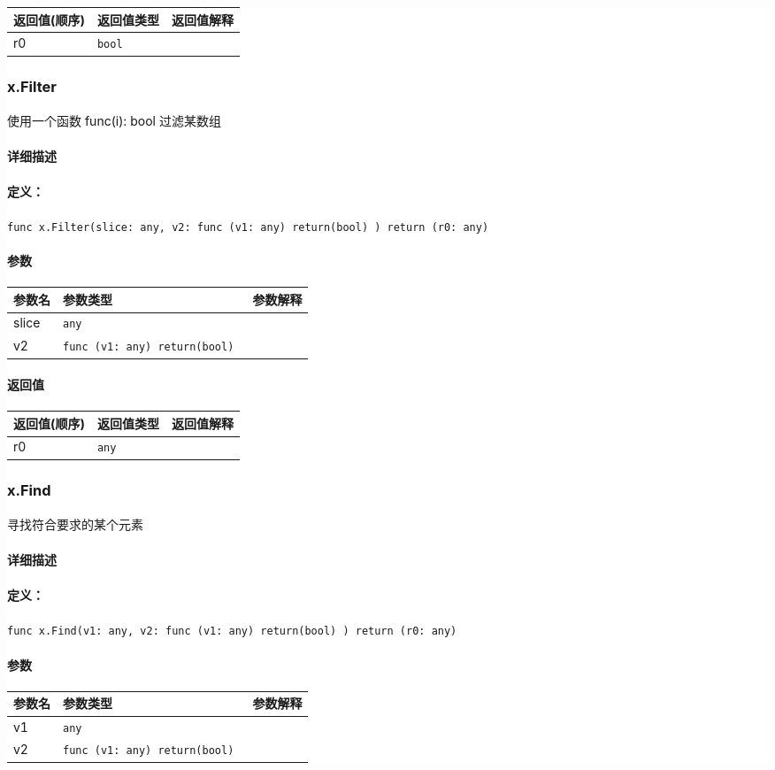 |返回值(顺序)|返回值类型|返回值解释|
|:-----------|:---------- |:-----------|
| r0 | `bool` |   |


 
### x.Filter

使用一个函数 func(i): bool 过滤某数组

#### 详细描述



#### 定义：

`func x.Filter(slice: any, v2: func (v1: any) return(bool) ) return (r0: any)`


#### 参数

|参数名|参数类型|参数解释|
|:-----------|:---------- |:-----------|
| slice | `any` |   |
| v2 | `func (v1: any) return(bool) ` |   |





#### 返回值

|返回值(顺序)|返回值类型|返回值解释|
|:-----------|:---------- |:-----------|
| r0 | `any` |   |


 
### x.Find

寻找符合要求的某个元素

#### 详细描述



#### 定义：

`func x.Find(v1: any, v2: func (v1: any) return(bool) ) return (r0: any)`


#### 参数

|参数名|参数类型|参数解释|
|:-----------|:---------- |:-----------|
| v1 | `any` |   |
| v2 | `func (v1: any) return(bool) ` |   |
